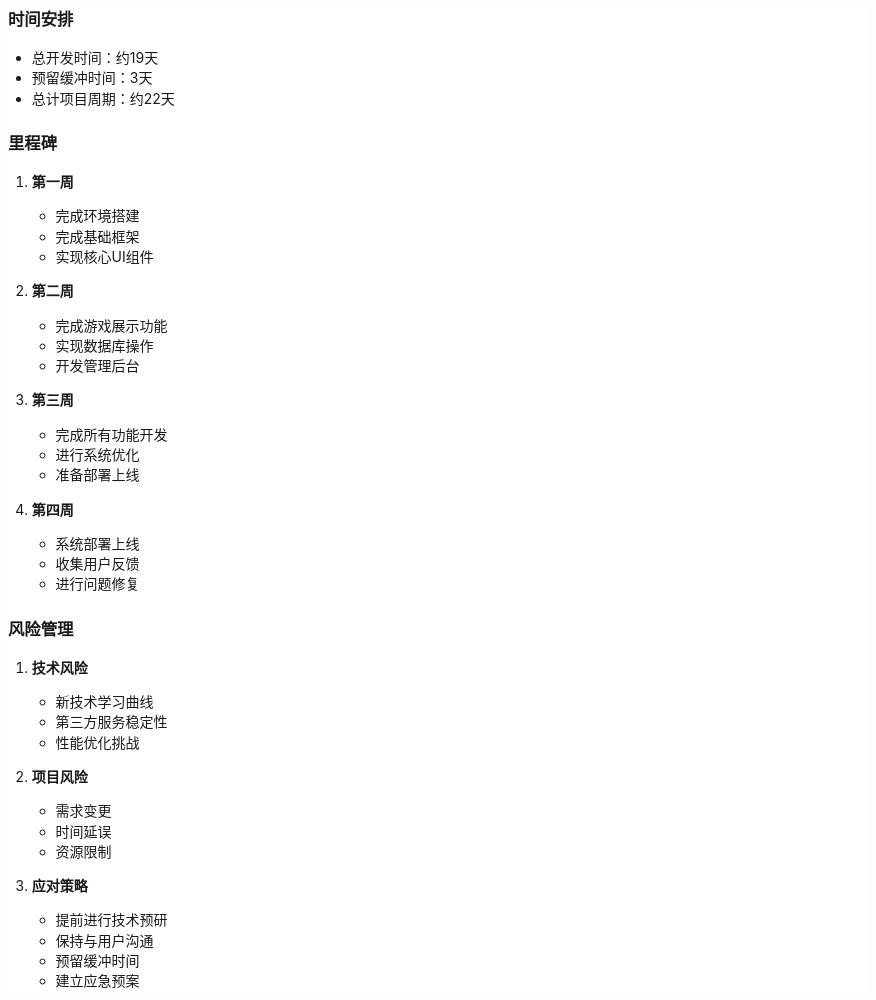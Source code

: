 ### 时间安排

- 总开发时间：约19天
- 预留缓冲时间：3天
- 总计项目周期：约22天

### 里程碑

1. **第一周**
   - 完成环境搭建
   - 完成基础框架
   - 实现核心UI组件

2. **第二周**
   - 完成游戏展示功能
   - 实现数据库操作
   - 开发管理后台

3. **第三周**
   - 完成所有功能开发
   - 进行系统优化
   - 准备部署上线

4. **第四周**
   - 系统部署上线
   - 收集用户反馈
   - 进行问题修复

### 风险管理

1. **技术风险**
   - 新技术学习曲线
   - 第三方服务稳定性
   - 性能优化挑战

2. **项目风险**
   - 需求变更
   - 时间延误
   - 资源限制

3. **应对策略**
   - 提前进行技术预研
   - 保持与用户沟通
   - 预留缓冲时间
   - 建立应急预案

